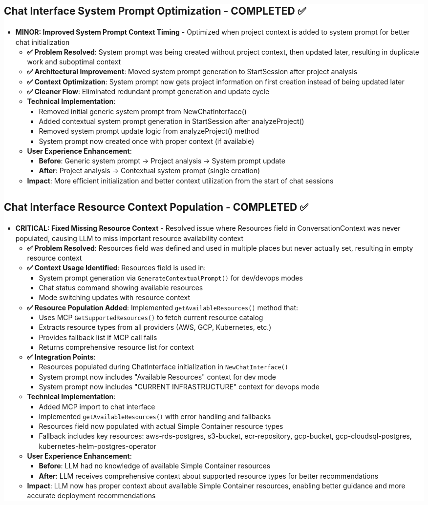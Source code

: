 ## Chat Interface System Prompt Optimization - COMPLETED ✅
- **MINOR: Improved System Prompt Context Timing** - Optimized when project context is added to system prompt for better chat initialization
  - **✅ Problem Resolved**: System prompt was being created without project context, then updated later, resulting in duplicate work and suboptimal context
  - **✅ Architectural Improvement**: Moved system prompt generation to StartSession after project analysis
  - **✅ Context Optimization**: System prompt now gets project information on first creation instead of being updated later
  - **✅ Cleaner Flow**: Eliminated redundant prompt generation and update cycle
  - **Technical Implementation**:
    - Removed initial generic system prompt from NewChatInterface()
    - Added contextual system prompt generation in StartSession after analyzeProject()
    - Removed system prompt update logic from analyzeProject() method
    - System prompt now created once with proper context (if available)
  - **User Experience Enhancement**:
    - **Before**: Generic system prompt → Project analysis → System prompt update
    - **After**: Project analysis → Contextual system prompt (single creation)
  - **Impact**: More efficient initialization and better context utilization from the start of chat sessions

## Chat Interface Resource Context Population - COMPLETED ✅
- **CRITICAL: Fixed Missing Resource Context** - Resolved issue where Resources field in ConversationContext was never populated, causing LLM to miss important resource availability context
  - **✅ Problem Resolved**: Resources field was defined and used in multiple places but never actually set, resulting in empty resource context
  - **✅ Context Usage Identified**: Resources field is used in:
    - System prompt generation via `GenerateContextualPrompt()` for dev/devops modes
    - Chat status command showing available resources
    - Mode switching updates with resource context
  - **✅ Resource Population Added**: Implemented `getAvailableResources()` method that:
    - Uses MCP `GetSupportedResources()` to fetch current resource catalog
    - Extracts resource types from all providers (AWS, GCP, Kubernetes, etc.)
    - Provides fallback list if MCP call fails
    - Returns comprehensive resource list for context
  - **✅ Integration Points**: 
    - Resources populated during ChatInterface initialization in `NewChatInterface()`
    - System prompt now includes "Available Resources" context for dev mode
    - System prompt now includes "CURRENT INFRASTRUCTURE" context for devops mode
  - **Technical Implementation**:
    - Added MCP import to chat interface
    - Implemented `getAvailableResources()` with error handling and fallbacks
    - Resources field now populated with actual Simple Container resource types
    - Fallback includes key resources: aws-rds-postgres, s3-bucket, ecr-repository, gcp-bucket, gcp-cloudsql-postgres, kubernetes-helm-postgres-operator
  - **User Experience Enhancement**:
    - **Before**: LLM had no knowledge of available Simple Container resources
    - **After**: LLM receives comprehensive context about supported resource types for better recommendations
  - **Impact**: LLM now has proper context about available Simple Container resources, enabling better guidance and more accurate deployment recommendations
